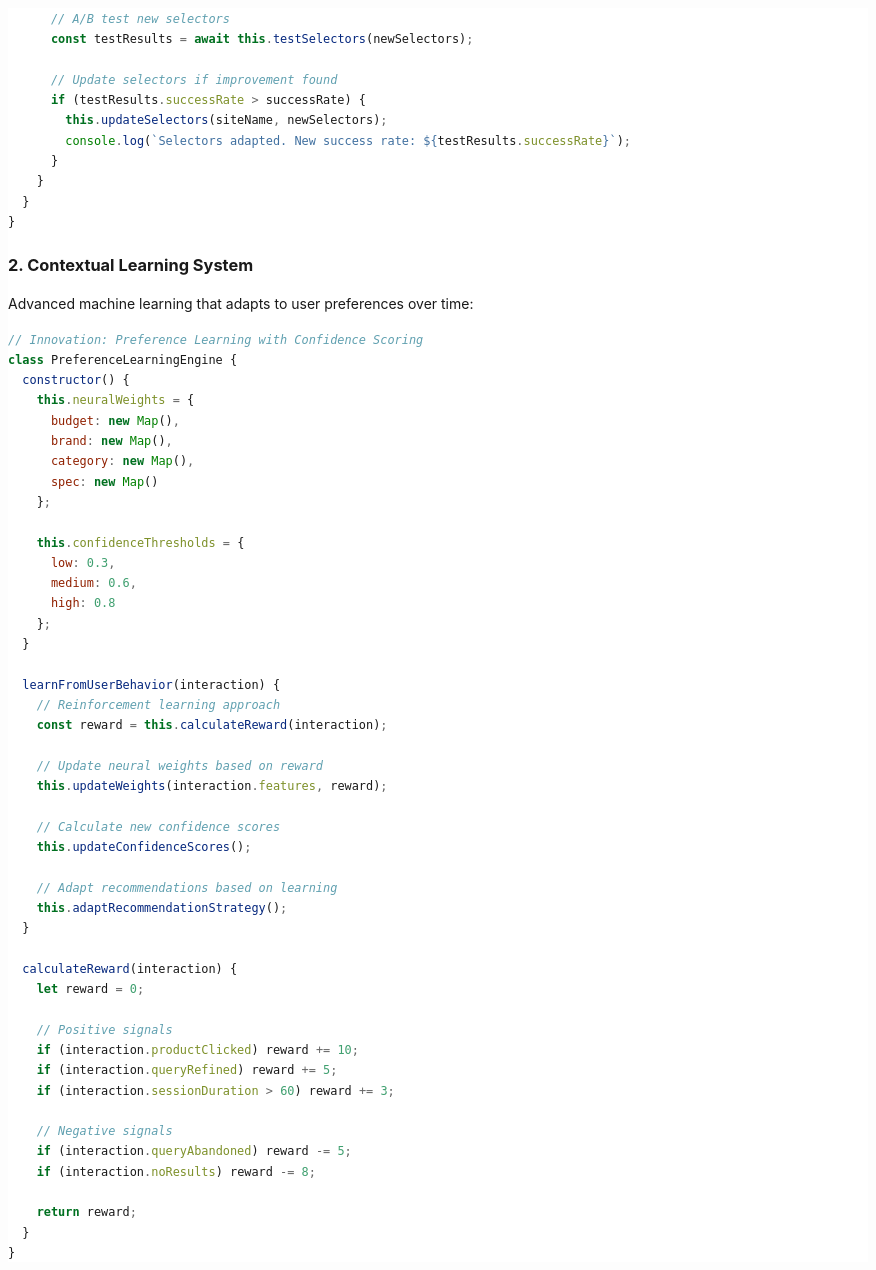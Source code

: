 ```javascript
      // A/B test new selectors
      const testResults = await this.testSelectors(newSelectors);
      
      // Update selectors if improvement found
      if (testResults.successRate > successRate) {
        this.updateSelectors(siteName, newSelectors);
        console.log(`Selectors adapted. New success rate: ${testResults.successRate}`);
      }
    }
  }
}
```

### 2. **Contextual Learning System**
Advanced machine learning that adapts to user preferences over time:

```javascript
// Innovation: Preference Learning with Confidence Scoring
class PreferenceLearningEngine {
  constructor() {
    this.neuralWeights = {
      budget: new Map(),
      brand: new Map(),
      category: new Map(),
      spec: new Map()
    };
    
    this.confidenceThresholds = {
      low: 0.3,
      medium: 0.6,
      high: 0.8
    };
  }
  
  learnFromUserBehavior(interaction) {
    // Reinforcement learning approach
    const reward = this.calculateReward(interaction);
    
    // Update neural weights based on reward
    this.updateWeights(interaction.features, reward);
    
    // Calculate new confidence scores
    this.updateConfidenceScores();
    
    // Adapt recommendations based on learning
    this.adaptRecommendationStrategy();
  }
  
  calculateReward(interaction) {
    let reward = 0;
    
    // Positive signals
    if (interaction.productClicked) reward += 10;
    if (interaction.queryRefined) reward += 5;
    if (interaction.sessionDuration > 60) reward += 3;
    
    // Negative signals
    if (interaction.queryAbandoned) reward -= 5;
    if (interaction.noResults) reward -= 8;
    
    return reward;
  }
}
```